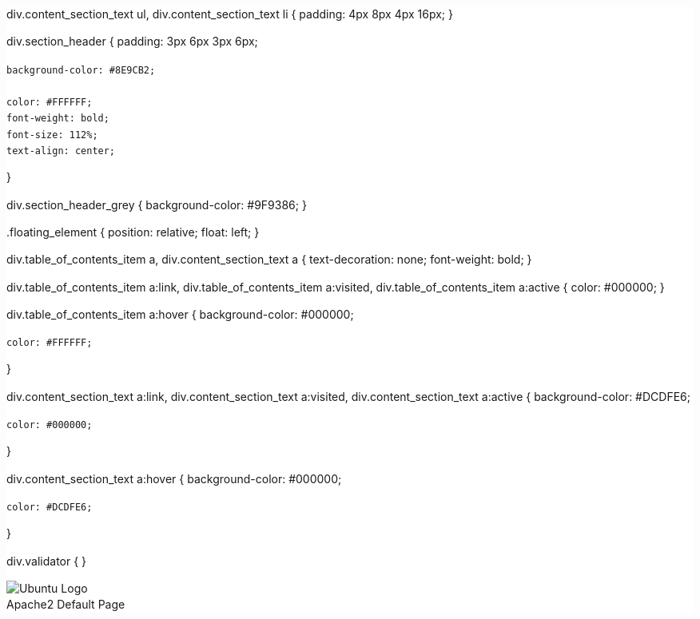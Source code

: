   div.content_section_text ul, div.content_section_text li {
    padding: 4px 8px 4px 16px;
  }

  div.section_header {
    padding: 3px 6px 3px 6px;

    background-color: #8E9CB2;

    color: #FFFFFF;
    font-weight: bold;
    font-size: 112%;
    text-align: center;
  }

  div.section_header_grey {
    background-color: #9F9386;
  }

  .floating_element {
    position: relative;
    float: left;
  }

  div.table_of_contents_item a,
  div.content_section_text a {
    text-decoration: none;
    font-weight: bold;
  }

  div.table_of_contents_item a:link,
  div.table_of_contents_item a:visited,
  div.table_of_contents_item a:active {
    color: #000000;
  }

  div.table_of_contents_item a:hover {
    background-color: #000000;

    color: #FFFFFF;
  }

  div.content_section_text a:link,
  div.content_section_text a:visited,
   div.content_section_text a:active {
    background-color: #DCDFE6;

    color: #000000;
  }

  div.content_section_text a:hover {
    background-color: #000000;

    color: #DCDFE6;
  }

  div.validator {
  }
    </style>
  </head>
  <body>
    <div class="main_page">
      <div class="page_header floating_element">
        <img src="icons/ubuntu-logo.png" alt="Ubuntu Logo"
             style="width:184px;height:146px;" class="floating_element" />
        <div>
          <span style="margin-top: 1.5em;" class="floating_element">
            Apache2 Default Page
          </span>